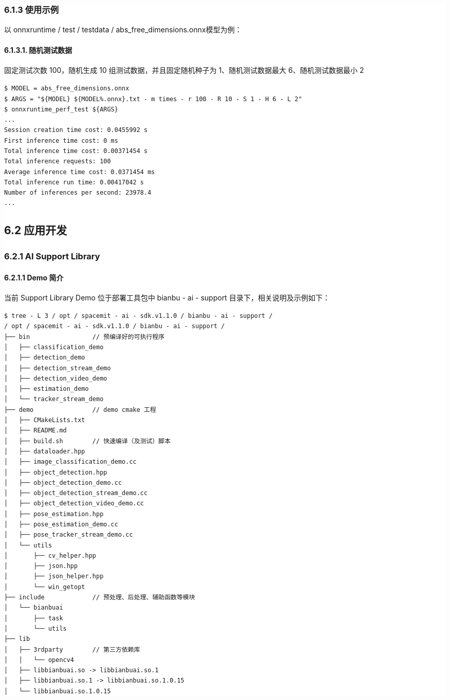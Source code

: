   ### 6.1.3 使用示例
  以 onnxruntime / test / testdata / abs_free_dimensions.onnx模型为例：
  #### 6.1.3.1. **随机测试数据**
  固定测试次数 100，随机生成 10 组测试数据，并且固定随机种子为 1、随机测试数据最大 6、随机测试数据最小 2
  ```
  $ MODEL = abs_free_dimensions.onnx
  $ ARGS = "${MODEL} ${MODEL%.onnx}.txt - m times - r 100 - R 10 - S 1 - H 6 - L 2"
  $ onnxruntime_perf_test ${ARGS}
 ...
  Session creation time cost: 0.0455992 s
  First inference time cost: 0 ms
  Total inference time cost: 0.00371454 s
  Total inference requests: 100
  Average inference time cost: 0.0371454 ms
  Total inference run time: 0.00417042 s
  Number of inferences per second: 23978.4 
 ...
  ```

  ## 6.2 应用开发
  ### 6.2.1 AI Support Library
  #### 6.2.1.1 **Demo 简介**
  当前 Support Library Demo 位于部署工具包中 bianbu - ai - support 目录下，相关说明及示例如下：
  ```
  $ tree - L 3 / opt / spacemit - ai - sdk.v1.1.0 / bianbu - ai - support /
  / opt / spacemit - ai - sdk.v1.1.0 / bianbu - ai - support /
  ├── bin                 // 预编译好的可执行程序
  │   ├── classification_demo
  │   ├── detection_demo
  │   ├── detection_stream_demo
  │   ├── detection_video_demo
  │   ├── estimation_demo
  │   └── tracker_stream_demo
  ├── demo                // demo cmake 工程
  │   ├── CMakeLists.txt
  │   ├── README.md
  │   ├── build.sh        // 快速编译（及测试）脚本
  │   ├── dataloader.hpp
  │   ├── image_classification_demo.cc
  │   ├── object_detection.hpp
  │   ├── object_detection_demo.cc
  │   ├── object_detection_stream_demo.cc
  │   ├── object_detection_video_demo.cc
  │   ├── pose_estimation.hpp
  │   ├── pose_estimation_demo.cc
  │   ├── pose_tracker_stream_demo.cc
  │   └── utils
  │       ├── cv_helper.hpp
  │       ├── json.hpp
  │       ├── json_helper.hpp
  │       └── win_getopt
  ├── include             // 预处理、后处理、辅助函数等模块
  │   └── bianbuai
  │       ├── task
  │       └── utils
  ├── lib
  │   ├── 3rdparty        // 第三方依赖库
  │   │   └── opencv4
  │   ├── libbianbuai.so -> libbianbuai.so.1
  │   ├── libbianbuai.so.1 -> libbianbuai.so.1.0.15
  │   └── libbianbuai.so.1.0.15
  ```